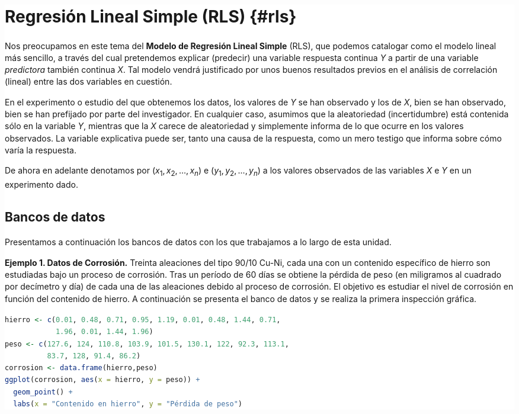# Regresión Lineal Simple (RLS) {#rls}

Nos preocupamos en este tema del **Modelo de Regresión Lineal Simple** (RLS), que podemos catalogar como el modelo lineal más sencillo, a través del cual pretendemos explicar (predecir) una variable respuesta continua $Y$ a partir de una variable _predictora_ también continua $X$. Tal modelo vendrá justificado por unos buenos resultados previos en el análisis de correlación (lineal) entre las dos variables en cuestión.

En el experimento o estudio del que obtenemos los datos, los valores de $Y$ se han observado y los de $X$, bien se han observado, bien se han prefijado por parte del investigador. En cualquier caso, asumimos que la aleatoriedad (incertidumbre) está contenida sólo en la variable $Y$, mientras que la $X$ carece de aleatoriedad y simplemente informa de lo que ocurre en los valores observados. La variable explicativa puede ser, tanto una causa de la respuesta, como un mero testigo que informa sobre cómo varía la respuesta.

De ahora en adelante denotamos por $(x_1, x_2,...,x_n)$ e $(y_1, y_2,...,y_n)$ a los valores observados de las variables $X$ e $Y$ en un experimento dado.

## Bancos de datos

Presentamos a continuación los bancos de datos con los que trabajamos a lo largo de esta unidad.

**Ejemplo 1. Datos de Corrosión.** Treinta aleaciones del tipo 90/10 Cu-Ni, cada una con un contenido específico de hierro son estudiadas bajo un proceso de corrosión. Tras un período de 60 días se obtiene la pérdida de peso (en miligramos al cuadrado por decímetro y día) de cada una de las aleaciones debido al proceso de corrosión. El objetivo es estudiar el nivel de corrosión en función del contenido de hierro. A continuación se presenta el banco de datos y se realiza la primera inspección gráfica.


```r
hierro <- c(0.01, 0.48, 0.71, 0.95, 1.19, 0.01, 0.48, 1.44, 0.71, 
            1.96, 0.01, 1.44, 1.96)
peso <- c(127.6, 124, 110.8, 103.9, 101.5, 130.1, 122, 92.3, 113.1, 
          83.7, 128, 91.4, 86.2)
corrosion <- data.frame(hierro,peso)
ggplot(corrosion, aes(x = hierro, y = peso)) +
  geom_point() +
  labs(x = "Contenido en hierro", y = "Pérdida de peso") 
```

<div class="figure" style="text-align: center">